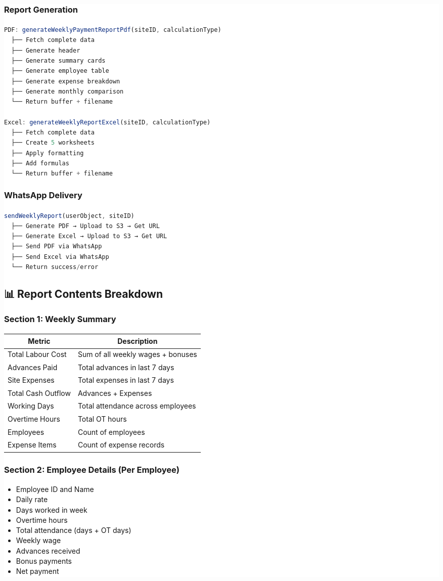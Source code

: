 ### Report Generation
```javascript
PDF: generateWeeklyPaymentReportPdf(siteID, calculationType)
  ├── Fetch complete data
  ├── Generate header
  ├── Generate summary cards
  ├── Generate employee table
  ├── Generate expense breakdown
  ├── Generate monthly comparison
  └── Return buffer + filename

Excel: generateWeeklyReportExcel(siteID, calculationType)
  ├── Fetch complete data
  ├── Create 5 worksheets
  ├── Apply formatting
  ├── Add formulas
  └── Return buffer + filename
```

### WhatsApp Delivery
```javascript
sendWeeklyReport(userObject, siteID)
  ├── Generate PDF → Upload to S3 → Get URL
  ├── Generate Excel → Upload to S3 → Get URL
  ├── Send PDF via WhatsApp
  ├── Send Excel via WhatsApp
  └── Return success/error
```

## 📊 Report Contents Breakdown

### Section 1: Weekly Summary
| Metric | Description |
|--------|-------------|
| Total Labour Cost | Sum of all weekly wages + bonuses |
| Advances Paid | Total advances in last 7 days |
| Site Expenses | Total expenses in last 7 days |
| Total Cash Outflow | Advances + Expenses |
| Working Days | Total attendance across employees |
| Overtime Hours | Total OT hours |
| Employees | Count of employees |
| Expense Items | Count of expense records |

### Section 2: Employee Details (Per Employee)
- Employee ID and Name
- Daily rate
- Days worked in week
- Overtime hours
- Total attendance (days + OT days)
- Weekly wage
- Advances received
- Bonus payments
- Net payment
